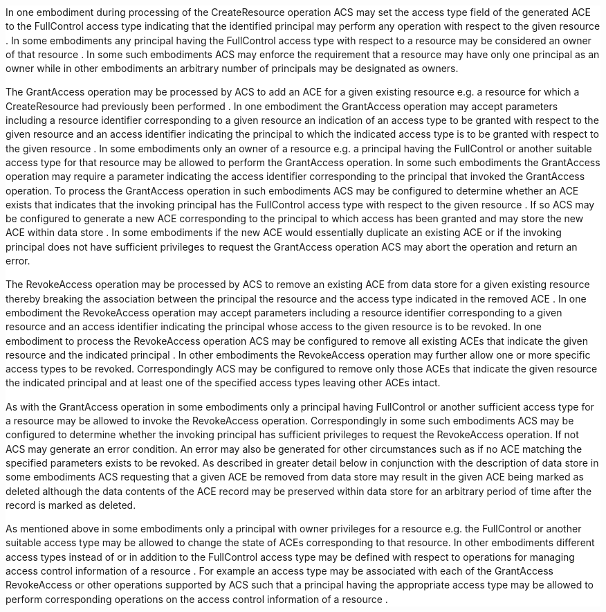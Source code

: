 In one embodiment during processing of the CreateResource operation ACS may set the access type field of the generated ACE to the FullControl access type indicating that the identified principal may perform any operation with respect to the given resource . In some embodiments any principal having the FullControl access type with respect to a resource may be considered an owner of that resource . In some such embodiments ACS may enforce the requirement that a resource may have only one principal as an owner while in other embodiments an arbitrary number of principals may be designated as owners.

The GrantAccess operation may be processed by ACS to add an ACE for a given existing resource e.g. a resource for which a CreateResource had previously been performed . In one embodiment the GrantAccess operation may accept parameters including a resource identifier corresponding to a given resource an indication of an access type to be granted with respect to the given resource and an access identifier indicating the principal to which the indicated access type is to be granted with respect to the given resource . In some embodiments only an owner of a resource e.g. a principal having the FullControl or another suitable access type for that resource may be allowed to perform the GrantAccess operation. In some such embodiments the GrantAccess operation may require a parameter indicating the access identifier corresponding to the principal that invoked the GrantAccess operation. To process the GrantAccess operation in such embodiments ACS may be configured to determine whether an ACE exists that indicates that the invoking principal has the FullControl access type with respect to the given resource . If so ACS may be configured to generate a new ACE corresponding to the principal to which access has been granted and may store the new ACE within data store . In some embodiments if the new ACE would essentially duplicate an existing ACE or if the invoking principal does not have sufficient privileges to request the GrantAccess operation ACS may abort the operation and return an error.

The RevokeAccess operation may be processed by ACS to remove an existing ACE from data store for a given existing resource thereby breaking the association between the principal the resource and the access type indicated in the removed ACE . In one embodiment the RevokeAccess operation may accept parameters including a resource identifier corresponding to a given resource and an access identifier indicating the principal whose access to the given resource is to be revoked. In one embodiment to process the RevokeAccess operation ACS may be configured to remove all existing ACEs that indicate the given resource and the indicated principal . In other embodiments the RevokeAccess operation may further allow one or more specific access types to be revoked. Correspondingly ACS may be configured to remove only those ACEs that indicate the given resource the indicated principal and at least one of the specified access types leaving other ACEs intact.

As with the GrantAccess operation in some embodiments only a principal having FullControl or another sufficient access type for a resource may be allowed to invoke the RevokeAccess operation. Correspondingly in some such embodiments ACS may be configured to determine whether the invoking principal has sufficient privileges to request the RevokeAccess operation. If not ACS may generate an error condition. An error may also be generated for other circumstances such as if no ACE matching the specified parameters exists to be revoked. As described in greater detail below in conjunction with the description of data store in some embodiments ACS requesting that a given ACE be removed from data store may result in the given ACE being marked as deleted although the data contents of the ACE record may be preserved within data store for an arbitrary period of time after the record is marked as deleted.

As mentioned above in some embodiments only a principal with owner privileges for a resource e.g. the FullControl or another suitable access type may be allowed to change the state of ACEs corresponding to that resource. In other embodiments different access types instead of or in addition to the FullControl access type may be defined with respect to operations for managing access control information of a resource . For example an access type may be associated with each of the GrantAccess RevokeAccess or other operations supported by ACS such that a principal having the appropriate access type may be allowed to perform corresponding operations on the access control information of a resource .
